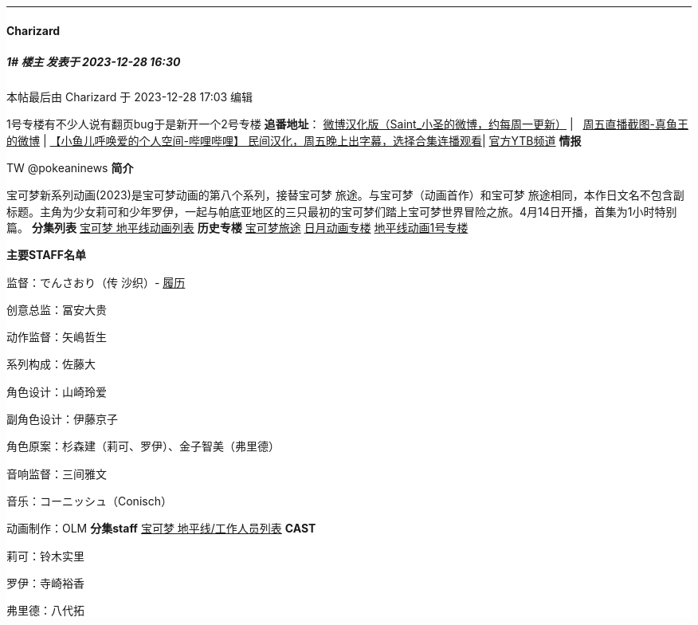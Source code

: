 
*****

####  Charizard  
##### 1#       楼主       发表于 2023-12-28 16:30

 本帖最后由 Charizard 于 2023-12-28 17:03 编辑 

1号专楼有不少人说有翻页bug于是新开一个2号专楼
<strong>追番地址</strong>：
[微博汉化版（Saint_小圣的微博，约每周一更新）](https://weibo.com/u/2293473721) |  
[周五直播截图-真鱼王的微博](https://weibo.com/577118726) | 
[【小鱼儿呼唤爱的个人空间-哔哩哔哩】 民间汉化，周五晚上出字幕，选择合集连播观看](https://b23.tv/HDNorK2)|
[官方YTB频道](https://www.youtube.com/playlist?list=PLBE2D9BnJJUqsBo1ttrpgh3f_V91QhFK_)
<strong>情报</strong>

TW @pokeaninews
<strong>简介</strong>

宝可梦新系列动画(2023)是宝可梦动画的第八个系列，接替宝可梦 旅途。与宝可梦（动画首作）和宝可梦 旅途相同，本作日文名不包含副标题。主角为少女莉可和少年罗伊，一起与帕底亚地区的三只最初的宝可梦们踏上宝可梦世界冒险之旅。4月14日开播，首集为1小时特别篇。
<strong>分集列表</strong>
[宝可梦 地平线动画列表](https://wiki.52poke.com/zh-hans/寶可夢_地平線動畫列表)
<strong>历史专楼</strong>
[宝可梦旅途](https://bbs.saraba1st.com/2b/forum.php?mod=viewthread&amp;tid=1864643&amp;page=1#pid45463271)
[日月动画专楼](https://bbs.saraba1st.com/2b/thread-1333059-1-1.html)
[地平线动画1号专楼](https://bbs.saraba1st.com/2b/thread-2122473-1-1.html)

<strong>主要STAFF名单</strong>

监督：でんさおり（传 沙织）- [履历](https://w.atwiki.jp/anime_wiki/pages/22605.html)

创意总监：冨安大贵

动作监督：矢嶋哲生

系列构成：佐藤大

角色设计：山崎玲爱

副角色设计：伊藤京子

角色原案：杉森建（莉可、罗伊）、金子智美（弗里德）

音响监督：三间雅文

音乐：コーニッシュ（Conisch）

动画制作：OLM
<strong>分集staff</strong>
[宝可梦 地平线/工作人员列表](https://wiki.52poke.com/zh-hans/寶可夢_地平線/工作人員列表)
<strong>CAST</strong>

莉可：铃木实里

罗伊：寺崎裕香

弗里德：八代拓
